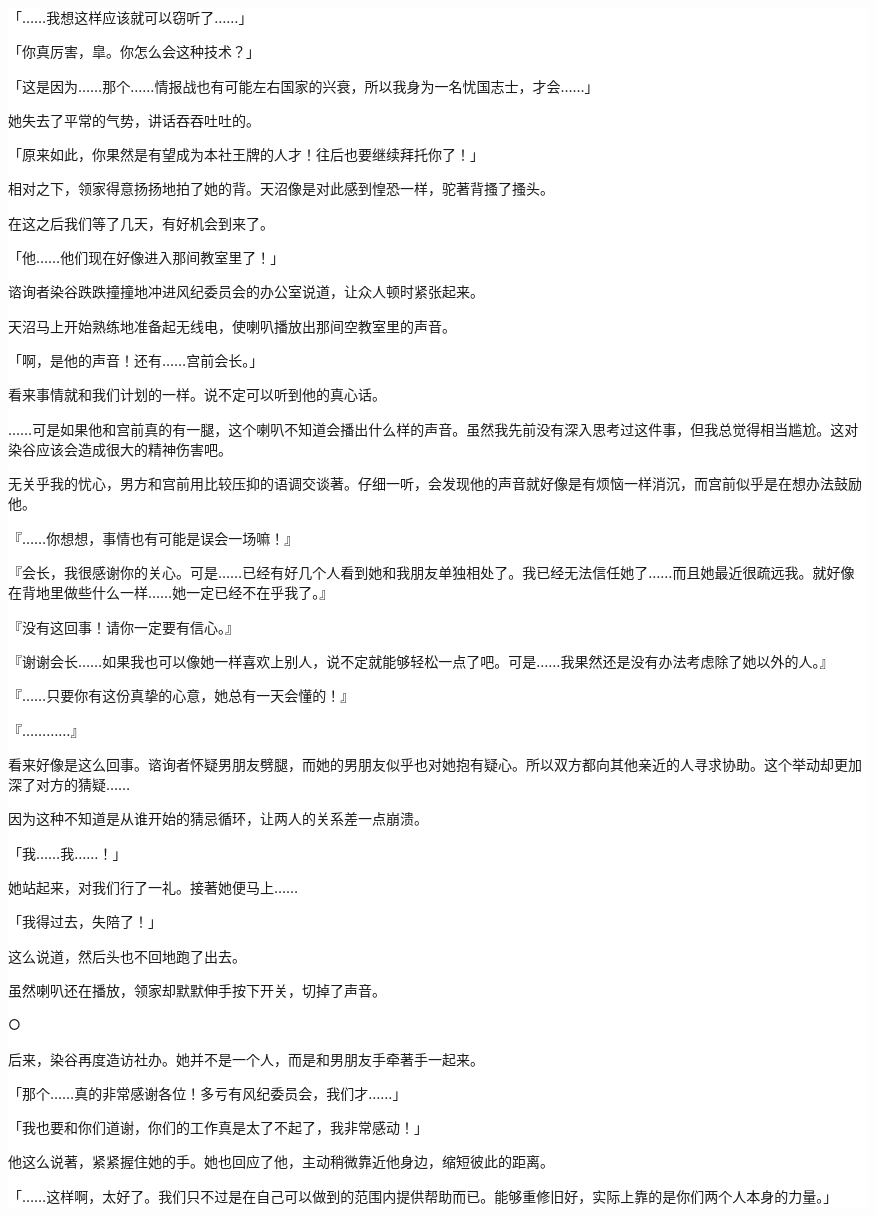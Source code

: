 「……我想这样应该就可以窃听了……」

「你真厉害，皐。你怎么会这种技术？」

「这是因为……那个……情报战也有可能左右国家的兴衰，所以我身为一名忧国志士，才会……」

她失去了平常的气势，讲话吞吞吐吐的。

「原来如此，你果然是有望成为本社王牌的人才！往后也要继续拜托你了！」

相对之下，领家得意扬扬地拍了她的背。天沼像是对此感到惶恐一样，驼著背搔了搔头。

在这之后我们等了几天，有好机会到来了。

「他……他们现在好像进入那间教室里了！」

谘询者染谷跌跌撞撞地冲进风纪委员会的办公室说道，让众人顿时紧张起来。

天沼马上开始熟练地准备起无线电，使喇叭播放出那间空教室里的声音。

「啊，是他的声音！还有……宫前会长。」

看来事情就和我们计划的一样。说不定可以听到他的真心话。

……可是如果他和宫前真的有一腿，这个喇叭不知道会播出什么样的声音。虽然我先前没有深入思考过这件事，但我总觉得相当尴尬。这对染谷应该会造成很大的精神伤害吧。

无关乎我的忧心，男方和宫前用比较压抑的语调交谈著。仔细一听，会发现他的声音就好像是有烦恼一样消沉，而宫前似乎是在想办法鼓励他。

『……你想想，事情也有可能是误会一场嘛！』

『会长，我很感谢你的关心。可是……已经有好几个人看到她和我朋友单独相处了。我已经无法信任她了……而且她最近很疏远我。就好像在背地里做些什么一样……她一定已经不在乎我了。』

『没有这回事！请你一定要有信心。』

『谢谢会长……如果我也可以像她一样喜欢上别人，说不定就能够轻松一点了吧。可是……我果然还是没有办法考虑除了她以外的人。』

『……只要你有这份真挚的心意，她总有一天会懂的！』

『…………』

看来好像是这么回事。谘询者怀疑男朋友劈腿，而她的男朋友似乎也对她抱有疑心。所以双方都向其他亲近的人寻求协助。这个举动却更加深了对方的猜疑……

因为这种不知道是从谁开始的猜忌循环，让两人的关系差一点崩溃。

「我……我……！」

她站起来，对我们行了一礼。接著她便马上……

「我得过去，失陪了！」

这么说道，然后头也不回地跑了出去。

虽然喇叭还在播放，领家却默默伸手按下开关，切掉了声音。

○

后来，染谷再度造访社办。她并不是一个人，而是和男朋友手牵著手一起来。

「那个……真的非常感谢各位！多亏有风纪委员会，我们才……」

「我也要和你们道谢，你们的工作真是太了不起了，我非常感动！」

他这么说著，紧紧握住她的手。她也回应了他，主动稍微靠近他身边，缩短彼此的距离。

「……这样啊，太好了。我们只不过是在自己可以做到的范围内提供帮助而已。能够重修旧好，实际上靠的是你们两个人本身的力量。」
